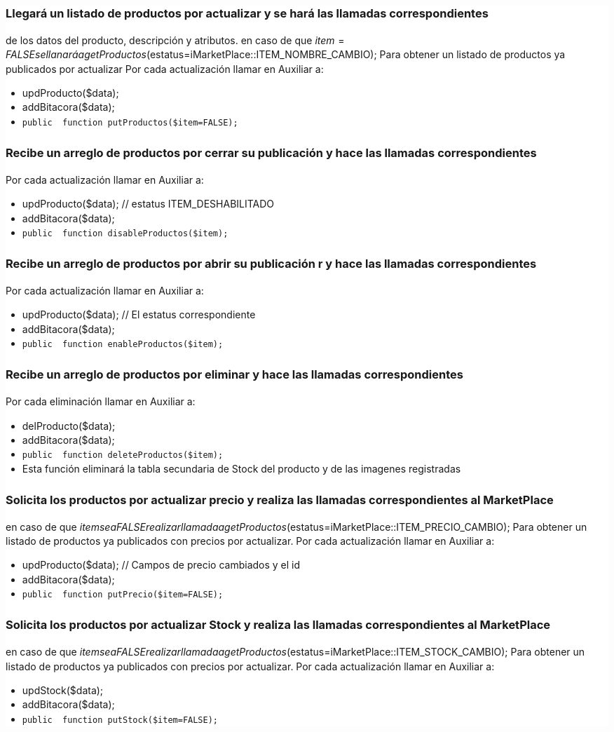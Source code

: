 ### Llegará un listado de productos por actualizar y se hará las llamadas correspondientes
 de los datos del producto, descripción y atributos.
 en caso de que $item = FALSE se llanará a getProductos($estatus=iMarketPlace::ITEM_NOMBRE_CAMBIO); 
 Para obtener un listado de productos ya publicados por actualizar
 Por cada actualización llamar en Auxiliar a:
- updProducto($data);
- addBitacora($data);
- `public  function putProductos($item=FALSE);`

### Recibe un arreglo de productos por cerrar su publicación y hace las llamadas correspondientes
 Por cada actualización llamar en Auxiliar a:
- updProducto($data); // estatus ITEM_DESHABILITADO
- addBitacora($data);
- `public  function disableProductos($item);`

### Recibe un arreglo de productos por abrir su publicación r y hace las llamadas correspondientes
 Por cada actualización llamar en Auxiliar a:
- updProducto($data); // El estatus correspondiente
- addBitacora($data);
- `public  function enableProductos($item);`

### Recibe un arreglo de productos por eliminar y hace las llamadas correspondientes
 Por cada eliminación llamar en Auxiliar a:
- delProducto($data);
- addBitacora($data);
- `public  function deleteProductos($item);`
- Esta función eliminará la tabla secundaria de Stock del producto y de las imagenes registradas

### Solicita los productos por actualizar precio y realiza las llamadas correspondientes al MarketPlace
en caso de que $item sea FALSE realizar llamada a 
 getProductos($estatus=iMarketPlace::ITEM_PRECIO_CAMBIO); 
 Para obtener un listado de productos ya publicados con precios por actualizar.
 Por cada actualización llamar en Auxiliar a:
- updProducto($data); // Campos de precio cambiados y el id
- addBitacora($data);
- `public  function putPrecio($item=FALSE);`

### Solicita los productos por actualizar Stock y realiza las llamadas correspondientes al MarketPlace
en caso de que $item sea FALSE realizar llamada a 
 getProductos($estatus=iMarketPlace::ITEM_STOCK_CAMBIO); 
  Para obtener un listado de productos ya publicados con precios por actualizar.
 Por cada actualización llamar en Auxiliar a:
- updStock($data);
- addBitacora($data);
- `public  function putStock($item=FALSE);`
